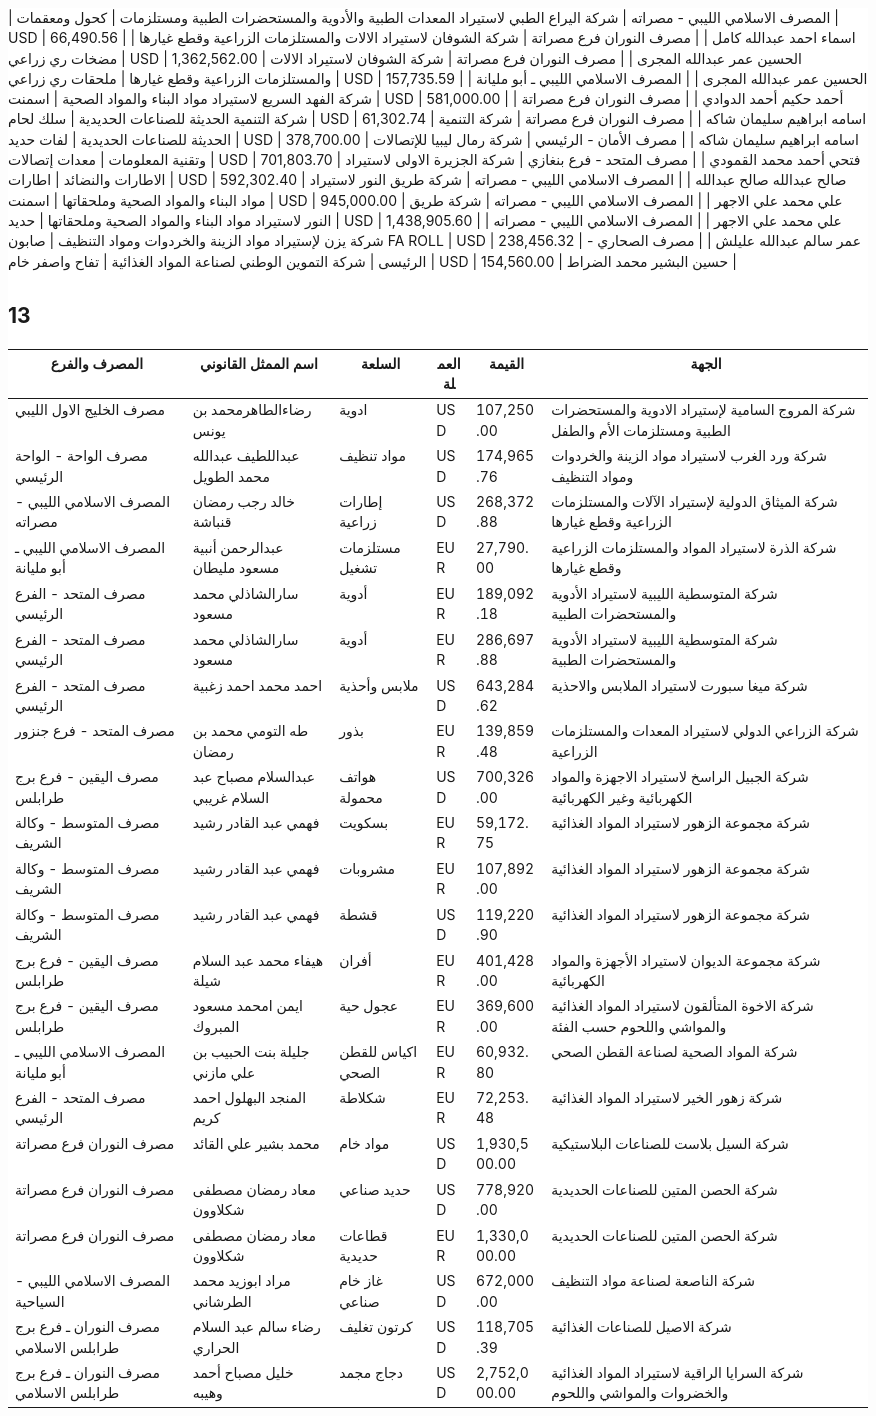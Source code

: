 | المصرف الاسلامي الليبي - مصراته | شركة اليراع الطبي لاستيراد المعدات الطبية والأدوية والمستحضرات الطبية ومستلزمات | كحول ومعقمات | USD | 66,490.56 | اسماء احمد عبدالله كامل |
| مصرف النوران فرع مصراتة | شركة الشوفان لاستيراد الالات والمستلزمات الزراعية وقطع غيارها | مضخات ري زراعي | USD | 1,362,562.00 | الحسين عمر عبدالله المجرى |
| مصرف النوران فرع مصراتة | شركة الشوفان لاستيراد الالات والمستلزمات الزراعية وقطع غيارها | ملحقات ري زراعي | USD | 157,735.59 | الحسين عمر عبدالله المجرى |
| المصرف الاسلامي الليبي ـ أبو مليانة | شركة الفهد السريع لاستيراد مواد البناء والمواد الصحية | اسمنت | USD | 581,000.00 | أحمد حكيم أحمد الدوادي |
| مصرف النوران فرع مصراتة | شركة التنمية الحديثة للصناعات الحديدية | سلك لحام | USD | 61,302.74 | اسامه ابراهيم سليمان شاكه |
| مصرف النوران فرع مصراتة | شركة التنمية الحديثة للصناعات الحديدية | لفات حديد | USD | 378,700.00 | اسامه ابراهيم سليمان شاكه |
| مصرف الأمان - الرئيسي | شركة رمال ليبيا للإتصالات وتقنية المعلومات | معدات إتصالات | USD | 701,803.70 | فتحي أحمد محمد القمودي |
| مصرف المتحد - فرع بنغازي | شركة الجزيرة الاولى لاستيراد الاطارات والنضائد | اطارات | USD | 592,302.40 | صالح عبدالله صالح عبدالله |
| المصرف الاسلامي الليبي - مصراته | شركة طريق النور لاستيراد مواد البناء والمواد الصحية وملحقاتها | اسمنت | USD | 945,000.00 | علي محمد علي الاجهر |
| المصرف الاسلامي الليبي - مصراته | شركة طريق النور لاستيراد مواد البناء والمواد الصحية وملحقاتها | حديد | USD | 1,438,905.60 | علي محمد علي الاجهر |
| المصرف الاسلامي الليبي - مصراته | شركة يزن لإستيراد مواد الزينة والخردوات ومواد التنظيف | صابون FA ROLL | USD | 238,456.32 | عمر سالم عبدالله عليلش |
| مصرف الصحاري - الرئيسى | شركة التموين الوطني لصناعة المواد الغذائية | تفاح واصفر خام | USD | 154,560.00 | حسين البشير محمد الضراط |

13
---
| المصرف والفرع | اسم الممثل القانوني | السلعة | العملة | القيمة | الجهة |
|---------------|---------------------|--------|--------|--------|-------|
| مصرف الخليج الاول الليبي | رضاءالطاهرمحمد بن يونس | ادوية | USD | 107,250.00 | شركة المروج السامية لإستيراد الادوية والمستحضرات الطبية ومستلزمات الأم والطفل |
| مصرف الواحة - الواحة الرئيسي | عبداللطيف عبدالله محمد الطويل | مواد تنظيف | USD | 174,965.76 | شركة ورد الغرب لاستيراد مواد الزينة والخردوات ومواد التنظيف |
| المصرف الاسلامي الليبي - مصراته | خالد رجب رمضان قنباشة | إطارات زراعية | USD | 268,372.88 | شركة الميثاق الدولية لإستيراد الآلات والمستلزمات الزراعية وقطع غيارها |
| المصرف الاسلامي الليبي ـ أبو مليانة | عبدالرحمن أنبية مسعود مليطان | مستلزمات تشغيل | EUR | 27,790.00 | شركة الذرة لاستيراد المواد والمستلزمات الزراعية وقطع غيارها |
| مصرف المتحد - الفرع الرئيسي | سارالشاذلي محمد مسعود | أدوية | EUR | 189,092.18 | شركة المتوسطية الليبية لاستيراد الأدوية والمستحضرات الطبية |
| مصرف المتحد - الفرع الرئيسي | سارالشاذلي محمد مسعود | أدوية | EUR | 286,697.88 | شركة المتوسطية الليبية لاستيراد الأدوية والمستحضرات الطبية |
| مصرف المتحد - الفرع الرئيسي | احمد محمد احمد زغبية | ملابس وأحذية | USD | 643,284.62 | شركة ميغا سبورت لاستيراد الملابس والاحذية |
| مصرف المتحد - فرع جنزور | طه التومي محمد بن رمضان | بذور | EUR | 139,859.48 | شركة الزراعي الدولي لاستيراد المعدات والمستلزمات الزراعية |
| مصرف اليقين - فرع برج طرابلس | عبدالسلام مصباح عبد السلام غريبي | هواتف محمولة | USD | 700,326.00 | شركة الجبيل الراسخ لاستيراد الاجهزة والمواد الكهربائية وغير الكهربائية |
| مصرف المتوسط - وكالة الشريف | فهمي عبد القادر رشيد | بسكويت | EUR | 59,172.75 | شركة مجموعة الزهور لاستيراد المواد الغذائية |
| مصرف المتوسط - وكالة الشريف | فهمي عبد القادر رشيد | مشروبات | EUR | 107,892.00 | شركة مجموعة الزهور لاستيراد المواد الغذائية |
| مصرف المتوسط - وكالة الشريف | فهمي عبد القادر رشيد | قشطة | USD | 119,220.90 | شركة مجموعة الزهور لاستيراد المواد الغذائية |
| مصرف اليقين - فرع برج طرابلس | هيفاء محمد عبد السلام شيلة | أفران | EUR | 401,428.00 | شركة مجموعة الديوان لاستيراد الأجهزة والمواد الكهربائية |
| مصرف اليقين - فرع برج طرابلس | ايمن امحمد مسعود المبروك | عجول حية | EUR | 369,600.00 | شركة الاخوة المتألقون لاستيراد المواد الغذائية والمواشي واللحوم حسب الفئة |
| المصرف الاسلامي الليبي ـ أبو مليانة | جليلة بنت الحبيب بن علي مازني | اكياس للقطن الصحي | EUR | 60,932.80 | شركة المواد الصحية لصناعة القطن الصحي |
| مصرف المتحد - الفرع الرئيسي | المنجد البهلول احمد كريم | شكلاطة | EUR | 72,253.48 | شركة زهور الخير لاستيراد المواد الغذائية |
| مصرف النوران فرع مصراتة | محمد بشير علي القائد | مواد خام | USD | 1,930,500.00 | شركة السيل بلاست للصناعات البلاستيكية |
| مصرف النوران فرع مصراتة | معاد رمضان مصطفى شكلاوون | حديد صناعي | USD | 778,920.00 | شركة الحصن المتين للصناعات الحديدية |
| مصرف النوران فرع مصراتة | معاد رمضان مصطفى شكلاوون | قطاعات حديدية | EUR | 1,330,000.00 | شركة الحصن المتين للصناعات الحديدية |
| المصرف الاسلامي الليبي - السياحية | مراد ابوزيد محمد الطرشاني | غاز خام صناعي | USD | 672,000.00 | شركة الناصعة لصناعة مواد التنظيف |
| مصرف النوران ـ فرع برج طرابلس الاسلامي | رضاء سالم عبد السلام الحراري | كرتون تغليف | USD | 118,705.39 | شركة الاصيل للصناعات الغذائية |
| مصرف النوران ـ فرع برج طرابلس الاسلامي | خليل مصباح أحمد وهيبه | دجاج مجمد | USD | 2,752,000.00 | شركة السرايا الراقية لاستيراد المواد الغذائية والخضروات والمواشي واللحوم |